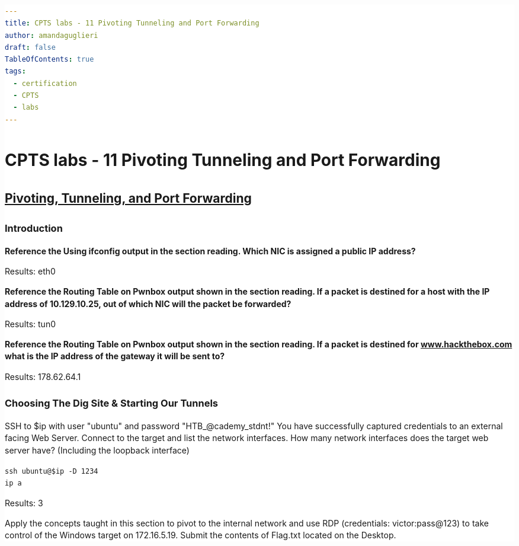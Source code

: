 ```yaml
---
title: CPTS labs - 11 Pivoting Tunneling and Port Forwarding
author: amandaguglieri
draft: false
TableOfContents: true
tags:
  - certification
  - CPTS
  - labs
---
```

# CPTS labs - 11 Pivoting Tunneling and Port Forwarding

## [Pivoting, Tunneling, and Port Forwarding](https://academy.hackthebox.com/module/details/158)

### Introduction

**Reference the Using ifconfig output in the section reading. Which NIC is assigned a public IP address?**

Results: eth0


**Reference the Routing Table on Pwnbox output shown in the section reading. If a packet is destined for a host with the IP address of 10.129.10.25, out of which NIC will the packet be forwarded?**

Results: tun0


**Reference the Routing Table on Pwnbox output shown in the section reading. If a packet is destined for www.hackthebox.com what is the IP address of the gateway it will be sent to?**

Results: 178.62.64.1


### Choosing The Dig Site & Starting Our Tunnels

SSH to $ip with user "ubuntu" and password "HTB_@cademy_stdnt!"
You have successfully captured credentials to an external facing Web Server. Connect to the target and list the network interfaces. How many network interfaces does the target web server have? (Including the loopback interface)

```
ssh ubuntu@$ip -D 1234
ip a
```

Results: 3

Apply the concepts taught in this section to pivot to the internal network and use RDP (credentials: victor:pass@123) to take control of the Windows target on 172.16.5.19. Submit the contents of Flag.txt located on the Desktop.
